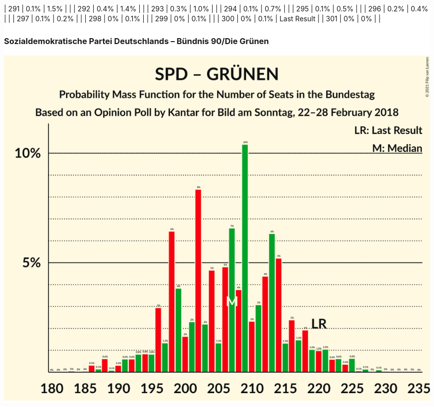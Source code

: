 | 291 | 0.1% | 1.5% |  |
| 292 | 0.4% | 1.4% |  |
| 293 | 0.3% | 1.0% |  |
| 294 | 0.1% | 0.7% |  |
| 295 | 0.1% | 0.5% |  |
| 296 | 0.2% | 0.4% |  |
| 297 | 0.1% | 0.2% |  |
| 298 | 0% | 0.1% |  |
| 299 | 0% | 0.1% |  |
| 300 | 0% | 0.1% | Last Result |
| 301 | 0% | 0% |  |

### Sozialdemokratische Partei Deutschlands – Bündnis 90/Die Grünen

![Graph with seats probability mass function not yet produced](2018-02-28-Kantar-coalitions-seats-pmf-spd–grünen.png "Seats Probability Mass Function")
